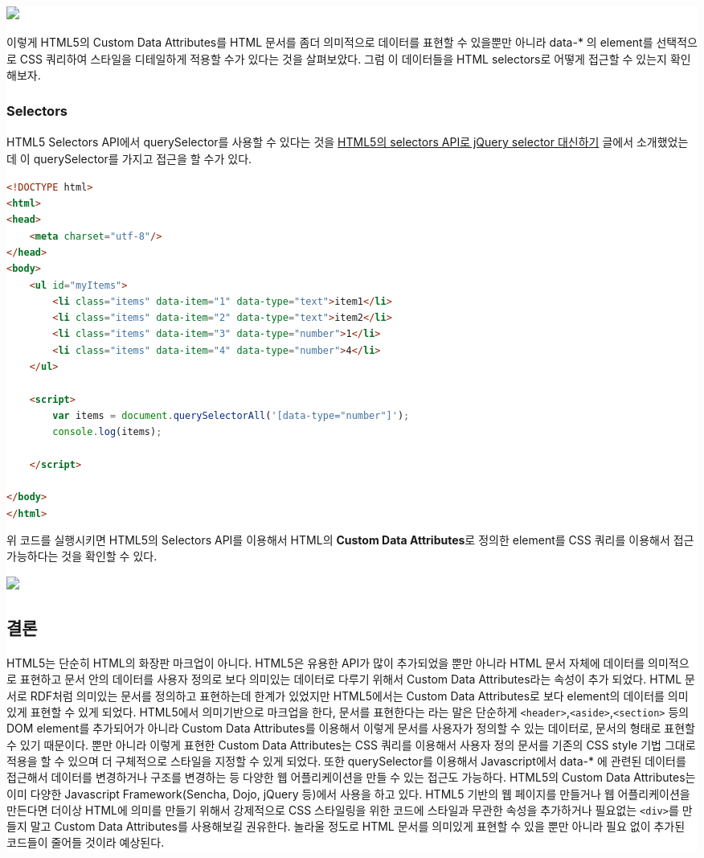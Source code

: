 ![](http://cfile27.uf.tistory.com/image/1141FC34507D4A21288424)

이렇게 HTML5의 Custom Data Attributes를 HTML 문서를 좀더 의미적으로 데이터를 표현할 수 있을뿐만 아니라 data-* 의 element를 선택적으로 CSS 쿼리하여 스타일을 디테일하게 적용할 수가 있다는 것을 살펴보았다. 그럼 이 데이터들을 HTML selectors로 어떻게 접근할 수 있는지 확인해보자.

### Selectors

HTML5 Selectors API에서 querySelector를 사용할 수 있다는 것을 [HTML5의 selectors API로 jQuery selector 대신하기](http://blog.saltfactory.net/201) 글에서 소개했었는데 이 querySelector를 가지고 접근을 할 수가 있다.

```html
<!DOCTYPE html>
<html>
<head>
	<meta charset="utf-8"/>
</head>
<body>
	<ul id="myItems">
        <li class="items" data-item="1" data-type="text">item1</li>
        <li class="items" data-item="2" data-type="text">item2</li>
        <li class="items" data-item="3" data-type="number">1</li>
        <li class="items" data-item="4" data-type="number">4</li>
	</ul>

	<script>
		var items = document.querySelectorAll('[data-type="number"]');
		console.log(items);

	</script>

</body>
</html>
```

위 코드를 실행시키면 HTML5의 Selectors API를 이용해서 HTML의 **Custom Data Attributes**로 정의한 element를 CSS 쿼리를 이용해서 접근 가능하다는 것을 확인할 수 있다.


![](http://cfile6.uf.tistory.com/image/1128634A507E0463168ED5)

## 결론

HTML5는 단순히 HTML의 화장판 마크업이 아니다. HTML5은 유용한 API가 많이 추가되었을 뿐만 아니라 HTML 문서 자체에 데이터를 의미적으로 표현하고 문서 안의 데이터를 사용자 정의로 보다 의미있는 데이터로 다루기 위해서 Custom Data Attributes라는 속성이 추가 되었다. HTML 문서로 RDF처럼 의미있는 문서를 정의하고 표현하는데 한계가 있었지만 HTML5에서는 Custom Data Attributes로 보다 element의 데이터를 의미 있게 표현할 수 있게 되었다. HTML5에서 의미기반으로 마크업을 한다, 문서를 표현한다는 라는 말은 단순하게 `<header>`,`<aside>`,`<section>` 등의 DOM element를 추가되어가 아니라 Custom Data Attributes를 이용해서 이렇게 문서를 사용자가 정의할 수 있는 데이터로, 문서의 형태로 표현할 수 있기 때문이다. 뿐만 아니라 이렇게 표현한 Custom Data Attributes는 CSS 쿼리를 이용해서 사용자 정의 문서를 기존의 CSS style 기법 그대로 적용을 할 수 있으며 더 구체적으로 스타일을 지정할 수 있게 되었다. 또한 querySelector를 이용해서 Javascript에서 data-* 에 관련된 데이터를 접근해서 데이터를 변경하거나 구조를 변경하는 등 다양한 웹 어플리케이션을 만들 수 있는 접근도 가능하다. HTML5의 Custom Data Attributes는 이미 다양한 Javascript Framework(Sencha, Dojo, jQuery 등)에서 사용을 하고 있다. HTML5 기반의 웹 페이지를 만들거나 웹 어플리케이션을 만든다면 더이상 HTML에 의미를 만들기 위해서 강제적으로 CSS 스타일링을 위한 코드에 스타일과 무관한 속성을 추가하거나 필요없는 `<div>`를 만들지 말고 Custom Data Attributes를 사용해보길 권유한다. 놀라울 정도로 HTML 문서를 의미있게 표현할 수 있을 뿐만 아니라 필요 없이 추가된 코드들이 줄어들 것이라 예상된다.
